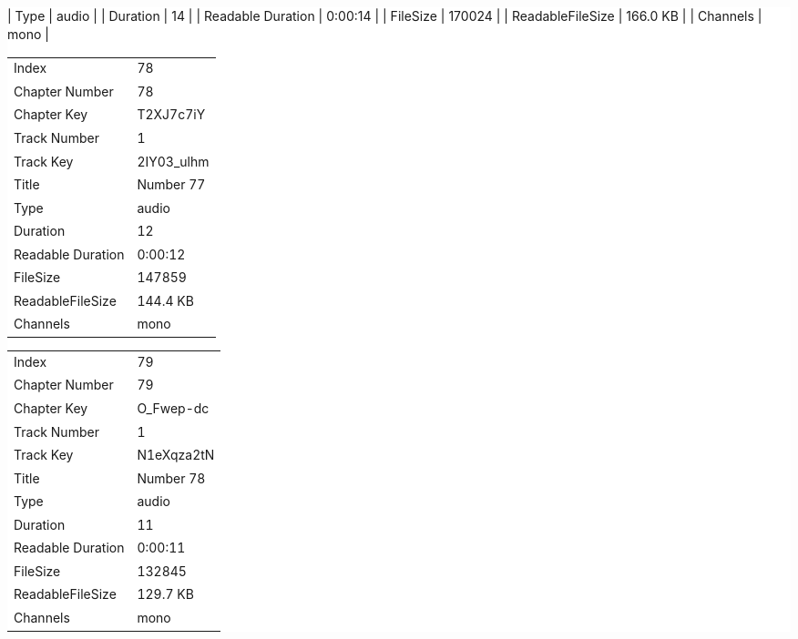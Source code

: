 | Type | audio |
| Duration | 14 |
| Readable Duration | 0:00:14 |
| FileSize | 170024 |
| ReadableFileSize | 166.0 KB |
| Channels | mono |

|  |  |
| - | - |
| Index | 78 |
| Chapter Number | 78 |
| Chapter Key | T2XJ7c7iY |
| Track Number | 1 |
| Track Key | 2IY03_ulhm |
| Title | Number 77 |
| Type | audio |
| Duration | 12 |
| Readable Duration | 0:00:12 |
| FileSize | 147859 |
| ReadableFileSize | 144.4 KB |
| Channels | mono |

|  |  |
| - | - |
| Index | 79 |
| Chapter Number | 79 |
| Chapter Key | O_Fwep-dc |
| Track Number | 1 |
| Track Key | N1eXqza2tN |
| Title | Number 78 |
| Type | audio |
| Duration | 11 |
| Readable Duration | 0:00:11 |
| FileSize | 132845 |
| ReadableFileSize | 129.7 KB |
| Channels | mono |
